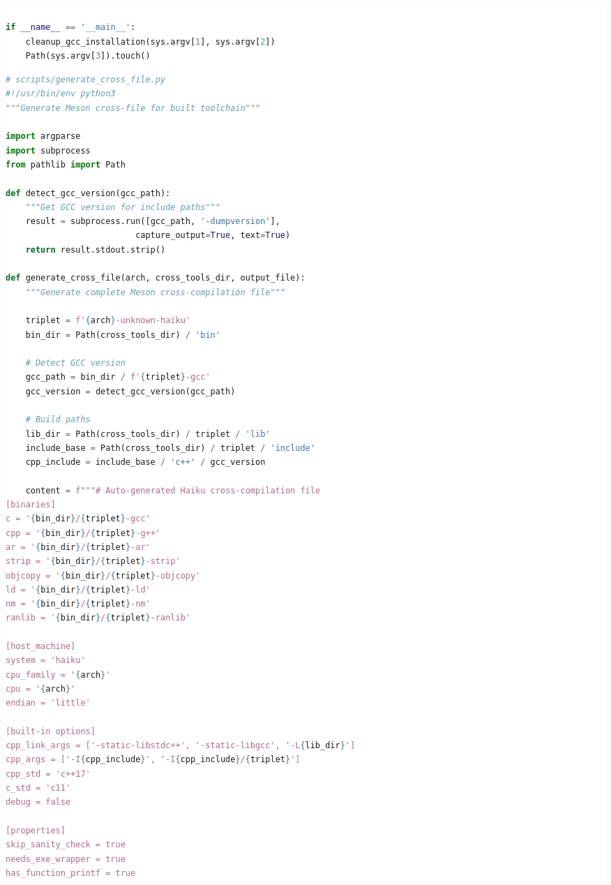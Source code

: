 ```python

if __name__ == '__main__':
    cleanup_gcc_installation(sys.argv[1], sys.argv[2])
    Path(sys.argv[3]).touch()
```

```python
# scripts/generate_cross_file.py
#!/usr/bin/env python3
"""Generate Meson cross-file for built toolchain"""

import argparse
import subprocess
from pathlib import Path

def detect_gcc_version(gcc_path):
    """Get GCC version for include paths"""
    result = subprocess.run([gcc_path, '-dumpversion'], 
                          capture_output=True, text=True)
    return result.stdout.strip()

def generate_cross_file(arch, cross_tools_dir, output_file):
    """Generate complete Meson cross-compilation file"""
    
    triplet = f'{arch}-unknown-haiku'
    bin_dir = Path(cross_tools_dir) / 'bin'
    
    # Detect GCC version
    gcc_path = bin_dir / f'{triplet}-gcc'
    gcc_version = detect_gcc_version(gcc_path)
    
    # Build paths
    lib_dir = Path(cross_tools_dir) / triplet / 'lib'
    include_base = Path(cross_tools_dir) / triplet / 'include'
    cpp_include = include_base / 'c++' / gcc_version
    
    content = f"""# Auto-generated Haiku cross-compilation file
[binaries]
c = '{bin_dir}/{triplet}-gcc'
cpp = '{bin_dir}/{triplet}-g++'
ar = '{bin_dir}/{triplet}-ar'
strip = '{bin_dir}/{triplet}-strip'
objcopy = '{bin_dir}/{triplet}-objcopy'
ld = '{bin_dir}/{triplet}-ld'
nm = '{bin_dir}/{triplet}-nm'
ranlib = '{bin_dir}/{triplet}-ranlib'

[host_machine]
system = 'haiku'
cpu_family = '{arch}'
cpu = '{arch}'
endian = 'little'

[built-in options]
cpp_link_args = ['-static-libstdc++', '-static-libgcc', '-L{lib_dir}']
cpp_args = ['-I{cpp_include}', '-I{cpp_include}/{triplet}']
cpp_std = 'c++17'
c_std = 'c11'
debug = false

[properties]
skip_sanity_check = true
needs_exe_wrapper = true
has_function_printf = true
```